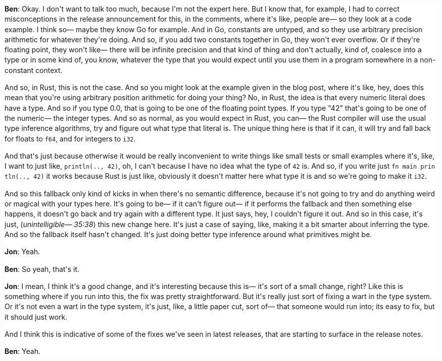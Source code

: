 __Ben__: Okay. I don't want to talk too much, because I'm not the expert
here. But I know that, for example, I had to correct misconceptions in the
release announcement for this, in the comments, where it's like, people
are— so they look at a code example. I think so— maybe they know Go
for example. And in Go, constants are untyped, and so they use arbitrary
precision arithmetic for whatever they're doing. And so, if you add two
constants together in Go, they won't ever overflow. Or if they're floating
point, they won't like— there will be infinite precision and that kind of
thing and don't actually, kind of, coalesce into a type or in some kind of,
you know, whatever the type that you would expect until you use them in a
program somewhere in a non-constant context.

And so, in Rust, this is not the case. And so you might look at the example
given in the blog post, where it's like, hey, does this mean that you're
using arbitrary position arithmetic for doing your thing?  No, in Rust,
the idea is that every numeric literal does have a type. And so if you type
0.0, that is going to be one of the floating point types. If you type "42"
that's going to be one of the numeric— the integer types. And so as normal,
as you would expect in Rust, you can— the Rust compiler will use the usual
type inference algorithms, try and figure out what type that literal is. The
unique thing here is that if it can, it will try and fall back for floats to
`f64`, and for integers to `i32`.

And that's just because otherwise it would be really inconvenient to write
things like small tests or small examples where it's, like, I want to just
like, `println(.., 42)`, oh, I can't because I have no idea what the type of
`42` is. And so, if you write just `fn main println(.., 42)` it works because
Rust is just like, obviously it doesn't matter here what type it is and so
we're going to make it `i32`.

And so this fallback only kind of kicks in when there's no semantic
difference, because it's not going to try and do anything weird or magical
with your types here. It's going to be— if it can't figure out— if it
performs the fallback and then something else happens, it doesn't go back
and try again with a different type. It just says, hey, I couldn't figure
it out. And so in this case, it's just, (_unintelligible— 35:38_) this
new change here. It's just a case of saying, like, making it a bit smarter
about inferring the type. And so the fallback itself hasn't changed. It's
just doing better type inference around what primitives might be.

__Jon__: Yeah.

__Ben__: So yeah, that's it.

__Jon__: I mean, I think it's a good change, and it's interesting because this
is— it's sort of a small change, right? Like this is something where if
you run into this, the fix was pretty straightforward. But it's really just
sort of fixing a wart in the type system. Or it's not even a wart in the
type system, it's just, like, a little paper cut, sort of— that someone
would run into; its easy to fix, but it should just work.

And I think this is indicative of some of the fixes we've seen in latest
releases, that are starting to surface in the release notes.

__Ben__: Yeah.
